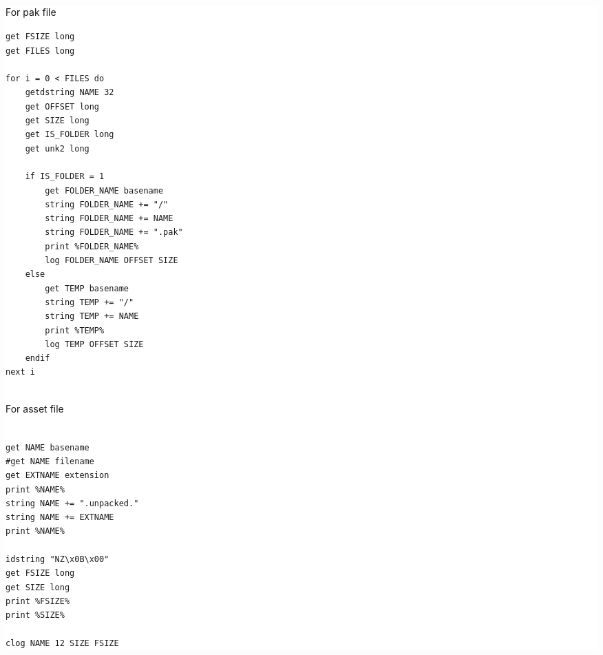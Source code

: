 For pak file

```
get FSIZE long 
get FILES long 

for i = 0 < FILES do 
    getdstring NAME 32 
    get OFFSET long 
    get SIZE long 
    get IS_FOLDER long 
    get unk2 long 

    if IS_FOLDER = 1 
        get FOLDER_NAME basename
        string FOLDER_NAME += "/"
        string FOLDER_NAME += NAME 
        string FOLDER_NAME += ".pak"
        print %FOLDER_NAME% 
        log FOLDER_NAME OFFSET SIZE 
    else 
        get TEMP basename
        string TEMP += "/"
        string TEMP += NAME 
        print %TEMP% 
        log TEMP OFFSET SIZE  
    endif 
next i  


```


For asset file

```

get NAME basename
#get NAME filename
get EXTNAME extension
print %NAME%
string NAME += ".unpacked."
string NAME += EXTNAME
print %NAME%

idstring "NZ\x0B\x00"
get FSIZE long
get SIZE long
print %FSIZE% 
print %SIZE%

clog NAME 12 SIZE FSIZE

```
